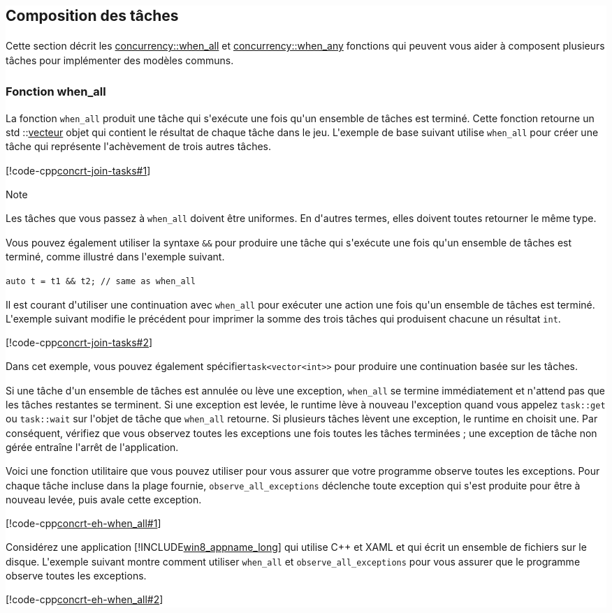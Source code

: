   
##  <a name="a-namecomposing-tasksa-composing-tasks"></a><a name="composing-tasks"></a> Composition des tâches  
 Cette section décrit les [concurrency::when_all](../Topic/when_all%20Function.md) et [concurrency::when_any](../Topic/when_all%20Function.md) fonctions qui peuvent vous aider à composent plusieurs tâches pour implémenter des modèles communs.  
  
###  <a name="a-namewhen-alla-the-whenall-function"></a><a name="when-all"></a> Fonction when_all  
 La fonction `when_all` produit une tâche qui s'exécute une fois qu'un ensemble de tâches est terminé. Cette fonction retourne un std ::[vecteur](vector%20Class.md) objet qui contient le résultat de chaque tâche dans le jeu. L'exemple de base suivant utilise `when_all` pour créer une tâche qui représente l'achèvement de trois autres tâches.  
  
 [!code-cpp[concrt-join-tasks#1](../../parallel/concrt/codesnippet/CPP/task-parallelism-concurrency-runtime_8.cpp)]  
  
> [!NOTE]
>  Les tâches que vous passez à `when_all` doivent être uniformes. En d'autres termes, elles doivent toutes retourner le même type.  
  
 Vous pouvez également utiliser la syntaxe `&&` pour produire une tâche qui s'exécute une fois qu'un ensemble de tâches est terminé, comme illustré dans l'exemple suivant.  
  
 `auto t = t1 && t2; // same as when_all`  
  
 Il est courant d'utiliser une continuation avec `when_all` pour exécuter une action une fois qu'un ensemble de tâches est terminé. L'exemple suivant modifie le précédent pour imprimer la somme des trois tâches qui produisent chacune un résultat `int`.  
  
 [!code-cpp[concrt-join-tasks#2](../../parallel/concrt/codesnippet/CPP/task-parallelism-concurrency-runtime_9.cpp)]  
  
 Dans cet exemple, vous pouvez également spécifier`task<vector<int>>` pour produire une continuation basée sur les tâches.  
  
 Si une tâche d'un ensemble de tâches est annulée ou lève une exception, `when_all` se termine immédiatement et n'attend pas que les tâches restantes se terminent. Si une exception est levée, le runtime lève à nouveau l'exception quand vous appelez `task::get` ou `task::wait` sur l'objet de tâche que `when_all` retourne. Si plusieurs tâches lèvent une exception, le runtime en choisit une. Par conséquent, vérifiez que vous observez toutes les exceptions une fois toutes les tâches terminées ; une exception de tâche non gérée entraîne l'arrêt de l'application.  
  
 Voici une fonction utilitaire que vous pouvez utiliser pour vous assurer que votre programme observe toutes les exceptions. Pour chaque tâche incluse dans la plage fournie, `observe_all_exceptions` déclenche toute exception qui s'est produite pour être à nouveau levée, puis avale cette exception.  
  
 [!code-cpp[concrt-eh-when_all#1](../../parallel/concrt/codesnippet/CPP/task-parallelism-concurrency-runtime_10.cpp)]  
  
 Considérez une application [!INCLUDE[win8_appname_long](../../build/includes/win8_appname_long_md.md)] qui utilise C++ et XAML et qui écrit un ensemble de fichiers sur le disque. L'exemple suivant montre comment utiliser `when_all` et `observe_all_exceptions` pour vous assurer que le programme observe toutes les exceptions.  
  
 [!code-cpp[concrt-eh-when_all#2](../../parallel/concrt/codesnippet/CPP/task-parallelism-concurrency-runtime_11.cpp)]  
  